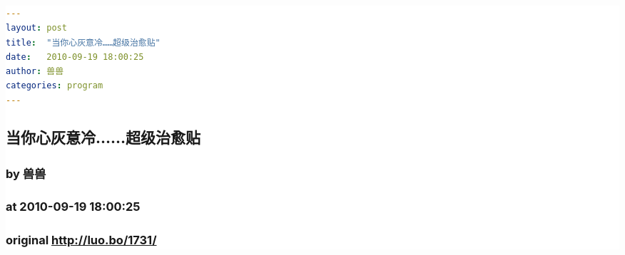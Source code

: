 ```yaml
---
layout: post
title:  "当你心灰意冷……超级治愈贴"
date:   2010-09-19 18:00:25
author: 兽兽
categories: program
---
```


## 当你心灰意冷……超级治愈贴
### by 兽兽
### at 2010-09-19 18:00:25
### original <http://luo.bo/1731/>
